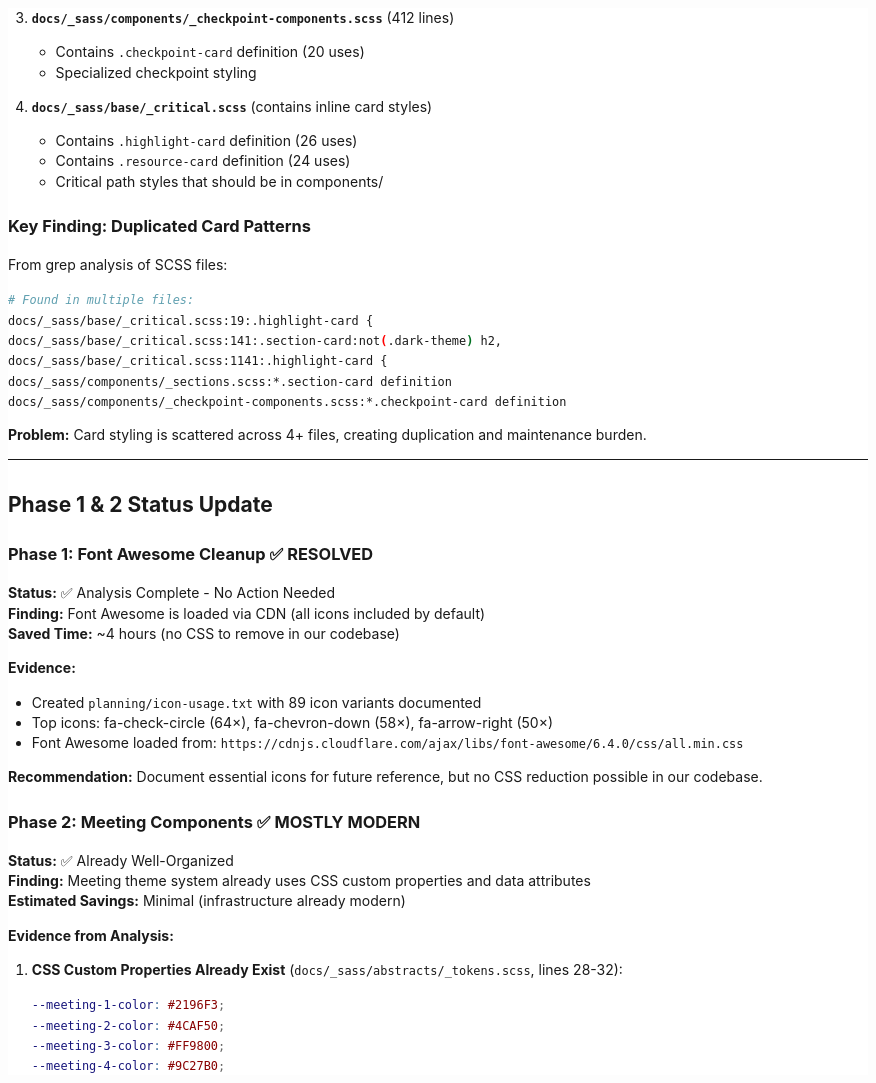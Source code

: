 3. **`docs/_sass/components/_checkpoint-components.scss`** (412 lines)
   - Contains `.checkpoint-card` definition (20 uses)
   - Specialized checkpoint styling

4. **`docs/_sass/base/_critical.scss`** (contains inline card styles)
   - Contains `.highlight-card` definition (26 uses)
   - Contains `.resource-card` definition (24 uses)
   - Critical path styles that should be in components/

### Key Finding: Duplicated Card Patterns

From grep analysis of SCSS files:

```bash
# Found in multiple files:
docs/_sass/base/_critical.scss:19:.highlight-card {
docs/_sass/base/_critical.scss:141:.section-card:not(.dark-theme) h2,
docs/_sass/base/_critical.scss:1141:.highlight-card {
docs/_sass/components/_sections.scss:*.section-card definition
docs/_sass/components/_checkpoint-components.scss:*.checkpoint-card definition
```

**Problem:** Card styling is scattered across 4+ files, creating duplication and maintenance burden.

---

## Phase 1 & 2 Status Update

### Phase 1: Font Awesome Cleanup ✅ RESOLVED

**Status:** ✅ Analysis Complete - No Action Needed  
**Finding:** Font Awesome is loaded via CDN (all icons included by default)  
**Saved Time:** ~4 hours (no CSS to remove in our codebase)

**Evidence:**
- Created `planning/icon-usage.txt` with 89 icon variants documented
- Top icons: fa-check-circle (64×), fa-chevron-down (58×), fa-arrow-right (50×)
- Font Awesome loaded from: `https://cdnjs.cloudflare.com/ajax/libs/font-awesome/6.4.0/css/all.min.css`

**Recommendation:** Document essential icons for future reference, but no CSS reduction possible in our codebase.

### Phase 2: Meeting Components ✅ MOSTLY MODERN

**Status:** ✅ Already Well-Organized  
**Finding:** Meeting theme system already uses CSS custom properties and data attributes  
**Estimated Savings:** Minimal (infrastructure already modern)

**Evidence from Analysis:**

1. **CSS Custom Properties Already Exist** (`docs/_sass/abstracts/_tokens.scss`, lines 28-32):
   ```scss
   --meeting-1-color: #2196F3;
   --meeting-2-color: #4CAF50;
   --meeting-3-color: #FF9800;
   --meeting-4-color: #9C27B0;
   ```
